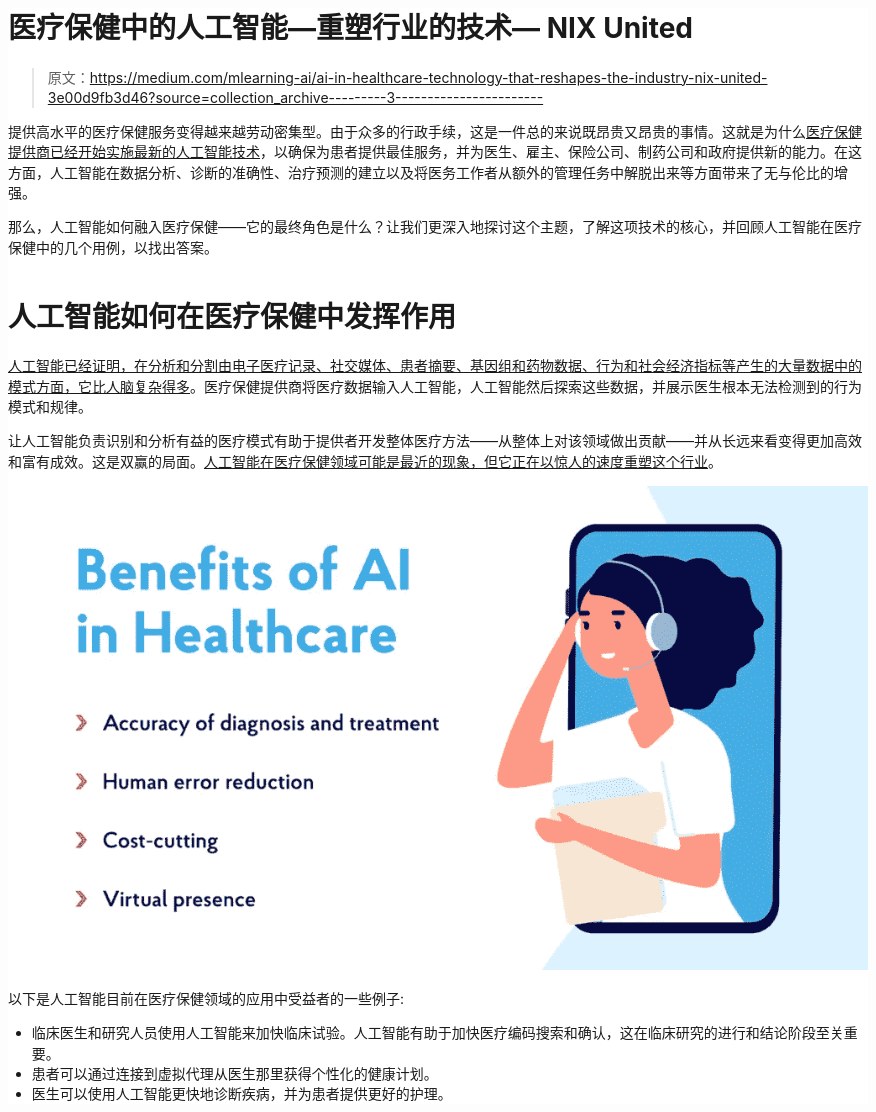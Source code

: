 # 医疗保健中的人工智能—重塑行业的技术— NIX United

> 原文：<https://medium.com/mlearning-ai/ai-in-healthcare-technology-that-reshapes-the-industry-nix-united-3e00d9fb3d46?source=collection_archive---------3----------------------->

提供高水平的医疗保健服务变得越来越劳动密集型。由于众多的行政手续，这是一件总的来说既昂贵又昂贵的事情。这就是为什么[医疗保健提供商已经开始实施最新的人工智能技术](https://nix-united.com/services/ai-solutions-artificial-intelligence/)，以确保为患者提供最佳服务，并为医生、雇主、保险公司、制药公司和政府提供新的能力。在这方面，人工智能在数据分析、诊断的准确性、治疗预测的建立以及将医务工作者从额外的管理任务中解脱出来等方面带来了无与伦比的增强。

那么，人工智能如何融入医疗保健——它的最终角色是什么？让我们更深入地探讨这个主题，了解这项技术的核心，并回顾人工智能在医疗保健中的几个用例，以找出答案。

# 人工智能如何在医疗保健中发挥作用

[人工智能已经证明，在分析和分割由电子医疗记录、社交媒体、患者摘要、基因组和药物数据、行为和社会经济指标等产生的大量数据中的模式方面，它比人脑复杂得多](https://callminer.com/blog/smart-implementation-machine-learning-ai-data-analysis-50-examples-use-cases-insights-leveraging-ai-ml-data-analytics)。医疗保健提供商将医疗数据输入人工智能，人工智能然后探索这些数据，并展示医生根本无法检测到的行为模式和规律。

让人工智能负责识别和分析有益的医疗模式有助于提供者开发整体医疗方法——从整体上对该领域做出贡献——并从长远来看变得更加高效和富有成效。这是双赢的局面。[人工智能在医疗保健领域可能是最近的现象，但它正在以惊人的速度重塑这个行业](https://nix-united.com/blog/how-ai-can-improve-processes-in-healthcare-retail-and-banking/)。

![](img/08824e14f5b6454a4c388fa3a4c27f75.png)

以下是人工智能目前在医疗保健领域的应用中受益者的一些例子:

*   临床医生和研究人员使用人工智能来加快临床试验。人工智能有助于加快医疗编码搜索和确认，这在临床研究的进行和结论阶段至关重要。
*   患者可以通过连接到虚拟代理从医生那里获得个性化的健康计划。
*   医生可以使用人工智能更快地诊断疾病，并为患者提供更好的护理。
